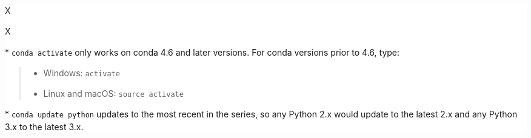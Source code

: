   <td><p>X</p></td>
  <td><p>X</p></td>
  </tr>
  </tbody>
  </table>
  <p>* <code class="docutils literal notranslate"><span class="pre">conda</span> <span class="pre">activate</span></code> only works on conda 4.6 and later versions.
  For conda versions prior to 4.6, type:</p>
  <blockquote>
  <div><ul class="simple">
  <li><p>Windows: <code class="docutils literal notranslate"><span class="pre">activate</span></code></p></li>
  <li><p>Linux and macOS: <code class="docutils literal notranslate"><span class="pre">source</span> <span class="pre">activate</span></code></p></li>
  </ul>
  </div></blockquote>
  <p>* <code class="docutils literal notranslate"><span class="pre">conda</span> <span class="pre">update</span> <span class="pre">python</span></code> updates to the most recent in the series,
  so any Python 2.x would update to the latest 2.x and any Python 3.x
  to the latest 3.x.</p>
